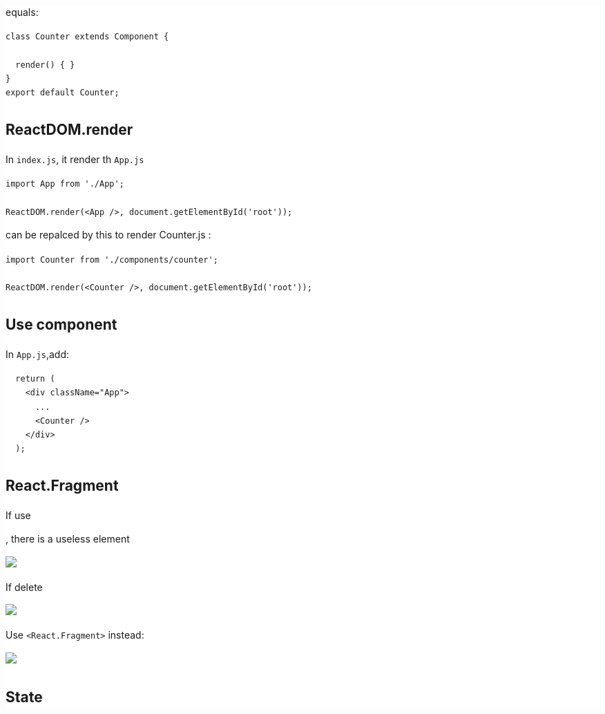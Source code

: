 equals:

```
class Counter extends Component {

  render() { }
}
export default Counter;
```

## ReactDOM.render

In `index.js`, it render th `App.js`

```
import App from './App';

ReactDOM.render(<App />, document.getElementById('root'));
```

can be repalced by this to render Counter.js :

```
import Counter from './components/counter';

ReactDOM.render(<Counter />, document.getElementById('root'));
```

## Use component

In `App.js`,add:

```
  return (
    <div className="App">
      ...
      <Counter />
    </div>
  );
```

## React.Fragment

If use <div>, there is a useless element

![](https://raw.githubusercontent.com/aomine-sama/px/master/2019/19090801.png)

If delete <div>
![](https://raw.githubusercontent.com/aomine-sama/px/master/2019/19090802.png)

Use `<React.Fragment>` instead:

![](https://raw.githubusercontent.com/aomine-sama/px/master/2019/19090803.png)

## State
